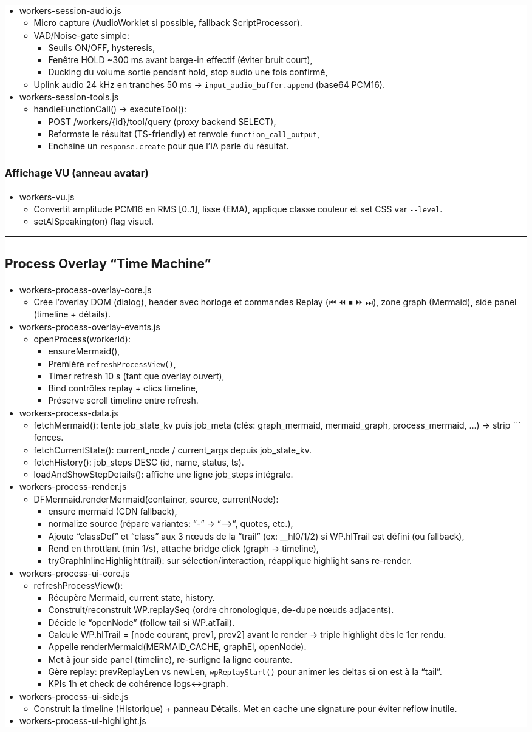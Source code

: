 - workers-session-audio.js
  - Micro capture (AudioWorklet si possible, fallback ScriptProcessor).
  - VAD/Noise-gate simple:
    - Seuils ON/OFF, hysteresis,
    - Fenêtre HOLD ~300 ms avant barge-in effectif (éviter bruit court),
    - Ducking du volume sortie pendant hold, stop audio une fois confirmé,
  - Uplink audio 24 kHz en tranches 50 ms → `input_audio_buffer.append` (base64 PCM16).
- workers-session-tools.js
  - handleFunctionCall() → executeTool():
    - POST /workers/{id}/tool/query (proxy backend SELECT),
    - Reformate le résultat (TS-friendly) et renvoie `function_call_output`,
    - Enchaîne un `response.create` pour que l’IA parle du résultat.

### Affichage VU (anneau avatar)

- workers-vu.js
  - Convertit amplitude PCM16 en RMS [0..1], lisse (EMA), applique classe couleur et set CSS var `--level`.
  - setAISpeaking(on) flag visuel.

---

## Process Overlay “Time Machine”

- workers-process-overlay-core.js
  - Crée l’overlay DOM (dialog), header avec horloge et commandes Replay (⏮ ⏪ ⏹ ⏩ ⏭), zone graph (Mermaid), side panel (timeline + détails).
- workers-process-overlay-events.js
  - openProcess(workerId):
    - ensureMermaid(),
    - Première `refreshProcessView()`,
    - Timer refresh 10 s (tant que overlay ouvert),
    - Bind contrôles replay + clics timeline,
    - Préserve scroll timeline entre refresh.
- workers-process-data.js
  - fetchMermaid(): tente job_state_kv puis job_meta (clés: graph_mermaid, mermaid_graph, process_mermaid, …) -> strip ``` fences.
  - fetchCurrentState(): current_node / current_args depuis job_state_kv.
  - fetchHistory(): job_steps DESC (id, name, status, ts).
  - loadAndShowStepDetails(): affiche une ligne job_steps intégrale.
- workers-process-render.js
  - DFMermaid.renderMermaid(container, source, currentNode):
    - ensure mermaid (CDN fallback),
    - normalize source (répare variantes: “-” → “-->”, quotes, etc.),
    - Ajoute “classDef” et “class” aux 3 nœuds de la “trail” (ex: __hl0/1/2) si WP.hlTrail est défini (ou fallback),
    - Rend en throttlant (min 1/s), attache bridge click (graph → timeline),
    - tryGraphInlineHighlight(trail): sur sélection/interaction, réapplique highlight sans re-render.
- workers-process-ui-core.js
  - refreshProcessView():
    - Récupère Mermaid, current state, history.
    - Construit/reconstruit WP.replaySeq (ordre chronologique, de-dupe nœuds adjacents).
    - Décide le “openNode” (follow tail si WP.atTail).
    - Calcule WP.hlTrail = [node courant, prev1, prev2] avant le render → triple highlight dès le 1er rendu.
    - Appelle renderMermaid(MERMAID_CACHE, graphEl, openNode).
    - Met à jour side panel (timeline), re-surligne la ligne courante.
    - Gère replay: prevReplayLen vs newLen, `wpReplayStart()` pour animer les deltas si on est à la “tail”.
    - KPIs 1h et check de cohérence logs↔graph.
- workers-process-ui-side.js
  - Construit la timeline (Historique) + panneau Détails. Met en cache une signature pour éviter reflow inutile.
- workers-process-ui-highlight.js